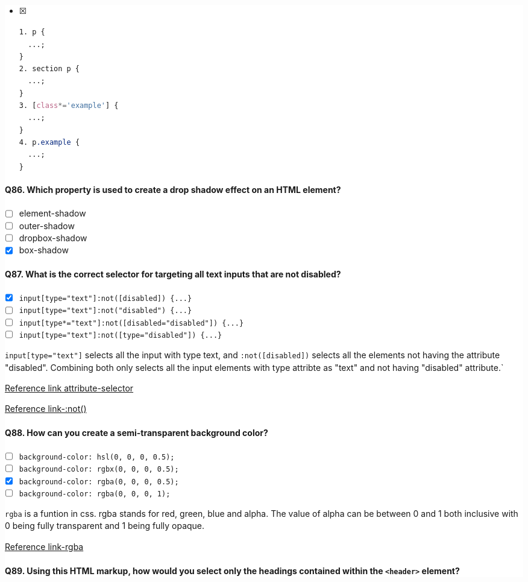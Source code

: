 - [x]
  ```css
  1. p {
    ...;
  }
  2. section p {
    ...;
  }
  3. [class*='example'] {
    ...;
  }
  4. p.example {
    ...;
  }
  ```

#### Q86. Which property is used to create a drop shadow effect on an HTML element?

- [ ] element-shadow
- [ ] outer-shadow
- [ ] dropbox-shadow
- [x] box-shadow

#### Q87. What is the correct selector for targeting all text inputs that are not disabled?

- [x] `input[type="text"]:not([disabled]) {...}`
- [ ] `input[type="text"]:not("disabled") {...}`
- [ ] `input[type*="text"]:not([disabled="disabled"]) {...}`
- [ ] `input[type="text"]:not([type="disabled"]) {...}`

`input[type="text"]` selects all the input with type text, and `:not([disabled])` selects all the elements not having the attribute "disabled". Combining both only selects all the input elements with type attribte as "text" and not having "disabled" attribute.`

[Reference link attribute-selector](https://www.w3schools.com/css/css_attribute_selectors.asp)

[Reference link-:not()](https://developer.mozilla.org/en-US/docs/Web/CSS/:not)

#### Q88. How can you create a semi-transparent background color?

- [ ] `background-color: hsl(0, 0, 0, 0.5);`
- [ ] `background-color: rgbx(0, 0, 0, 0.5);`
- [x] `background-color: rgba(0, 0, 0, 0.5);`
- [ ] `background-color: rgba(0, 0, 0, 1);`

`rgba` is a funtion in css. rgba stands for red, green, blue and alpha. The value of alpha can be between 0 and 1 both inclusive with 0 being fully transparent and 1 being fully opaque.

[Reference link-rgba](https://www.w3schools.com/cssref/func_rgba.asp)

#### Q89. Using this HTML markup, how would you select only the headings contained within the `<header>` element?
